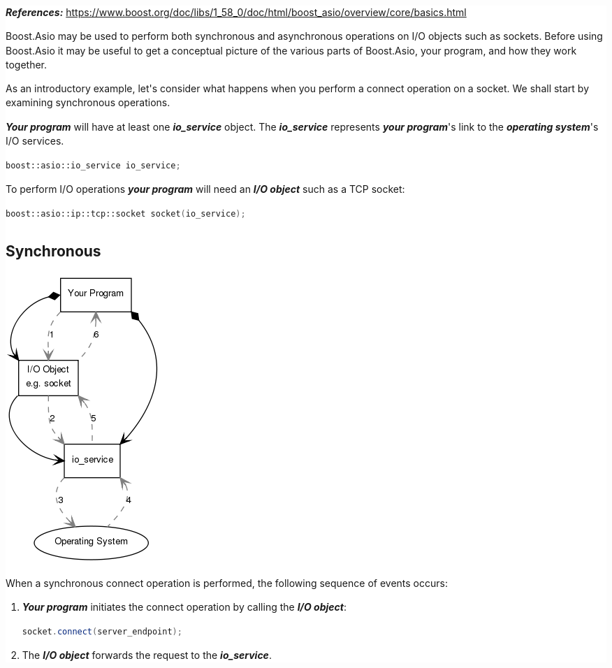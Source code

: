 ***References:*** https://www.boost.org/doc/libs/1_58_0/doc/html/boost_asio/overview/core/basics.html

Boost.Asio may be used to perform both synchronous and asynchronous operations on I/O objects such as sockets. Before using Boost.Asio it may be useful to get a conceptual picture of the various parts of Boost.Asio, your program, and how they work together.

As an introductory example, let's consider what happens when you perform a connect operation on a socket. We shall start by examining synchronous operations.

***Your program*** will have at least one ***io_service*** object. The ***io_service*** represents ***your program***'s link to the ***operating system***'s I/O services.

```c++
boost::asio::io_service io_service;
```

To perform I/O operations ***your program*** will need an ***I/O object*** such as a TCP socket:

```c++
boost::asio::ip::tcp::socket socket(io_service);
```

## Synchronous

![](../img/boost-asio-synchronous-vs-asynchronous/fig1.png?raw=true)

When a synchronous connect operation is performed, the following sequence of events occurs:

1. ***Your program*** initiates the connect operation by calling the ***I/O object***:
    ```c++
    socket.connect(server_endpoint);
    ```

2. The ***I/O object*** forwards the request to the ***io_service***.
